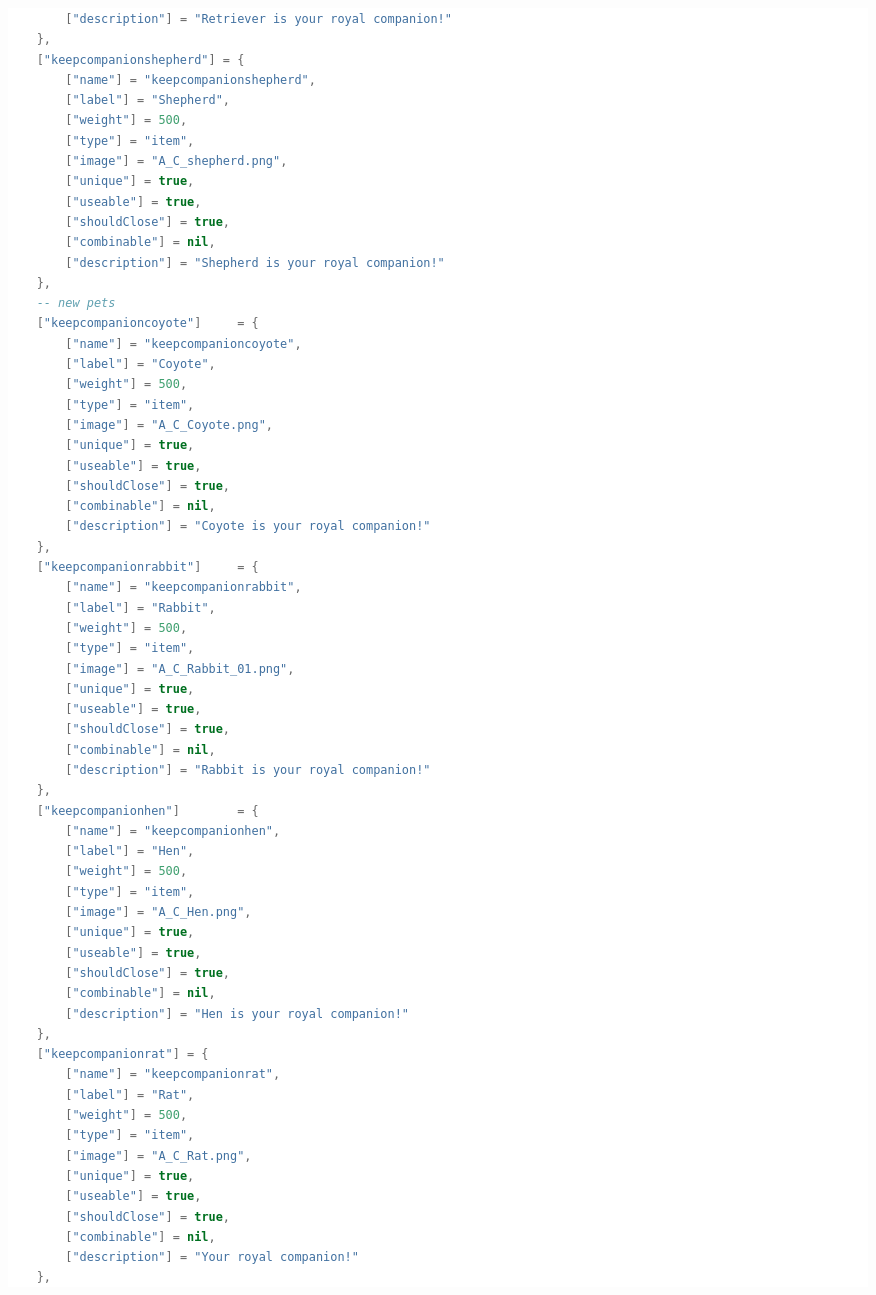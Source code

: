 ```lua
        ["description"] = "Retriever is your royal companion!"
    },
    ["keepcompanionshepherd"] = {
        ["name"] = "keepcompanionshepherd",
        ["label"] = "Shepherd",
        ["weight"] = 500,
        ["type"] = "item",
        ["image"] = "A_C_shepherd.png",
        ["unique"] = true,
        ["useable"] = true,
        ["shouldClose"] = true,
        ["combinable"] = nil,
        ["description"] = "Shepherd is your royal companion!"
    },
    -- new pets
    ["keepcompanioncoyote"]     = {
		["name"] = "keepcompanioncoyote",
		["label"] = "Coyote",
		["weight"] = 500,
		["type"] = "item",
		["image"] = "A_C_Coyote.png",
		["unique"] = true,
		["useable"] = true,
		["shouldClose"] = true,
		["combinable"] = nil,
		["description"] = "Coyote is your royal companion!"
	},
	["keepcompanionrabbit"]     = {
		["name"] = "keepcompanionrabbit",
		["label"] = "Rabbit",
		["weight"] = 500,
		["type"] = "item",
		["image"] = "A_C_Rabbit_01.png",
		["unique"] = true,
		["useable"] = true,
		["shouldClose"] = true,
		["combinable"] = nil,
		["description"] = "Rabbit is your royal companion!"
	},
	["keepcompanionhen"]        = {
		["name"] = "keepcompanionhen",
		["label"] = "Hen",
		["weight"] = 500,
		["type"] = "item",
		["image"] = "A_C_Hen.png",
		["unique"] = true,
		["useable"] = true,
		["shouldClose"] = true,
		["combinable"] = nil,
		["description"] = "Hen is your royal companion!"
	},
    ["keepcompanionrat"] = {
        ["name"] = "keepcompanionrat",
        ["label"] = "Rat",
        ["weight"] = 500,
        ["type"] = "item",
        ["image"] = "A_C_Rat.png",
        ["unique"] = true,
        ["useable"] = true,
        ["shouldClose"] = true,
        ["combinable"] = nil,
        ["description"] = "Your royal companion!"
    },
```